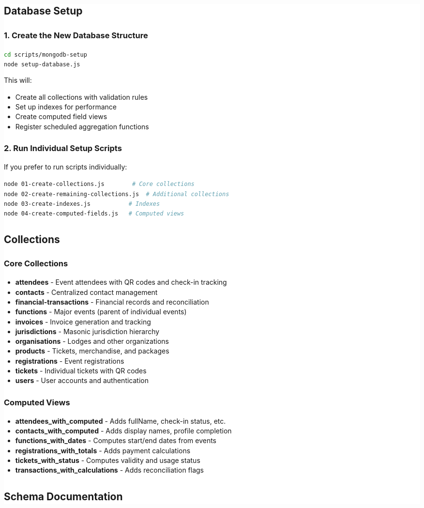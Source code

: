 ## Database Setup

### 1. Create the New Database Structure

```bash
cd scripts/mongodb-setup
node setup-database.js
```

This will:
- Create all collections with validation rules
- Set up indexes for performance
- Create computed field views
- Register scheduled aggregation functions

### 2. Run Individual Setup Scripts

If you prefer to run scripts individually:

```bash
node 01-create-collections.js        # Core collections
node 02-create-remaining-collections.js  # Additional collections
node 03-create-indexes.js           # Indexes
node 04-create-computed-fields.js   # Computed views
```

## Collections

### Core Collections
- **attendees** - Event attendees with QR codes and check-in tracking
- **contacts** - Centralized contact management
- **financial-transactions** - Financial records and reconciliation
- **functions** - Major events (parent of individual events)
- **invoices** - Invoice generation and tracking
- **jurisdictions** - Masonic jurisdiction hierarchy
- **organisations** - Lodges and other organizations
- **products** - Tickets, merchandise, and packages
- **registrations** - Event registrations
- **tickets** - Individual tickets with QR codes
- **users** - User accounts and authentication

### Computed Views
- **attendees_with_computed** - Adds fullName, check-in status, etc.
- **contacts_with_computed** - Adds display names, profile completion
- **functions_with_dates** - Computes start/end dates from events
- **registrations_with_totals** - Adds payment calculations
- **tickets_with_status** - Computes validity and usage status
- **transactions_with_calculations** - Adds reconciliation flags

## Schema Documentation
